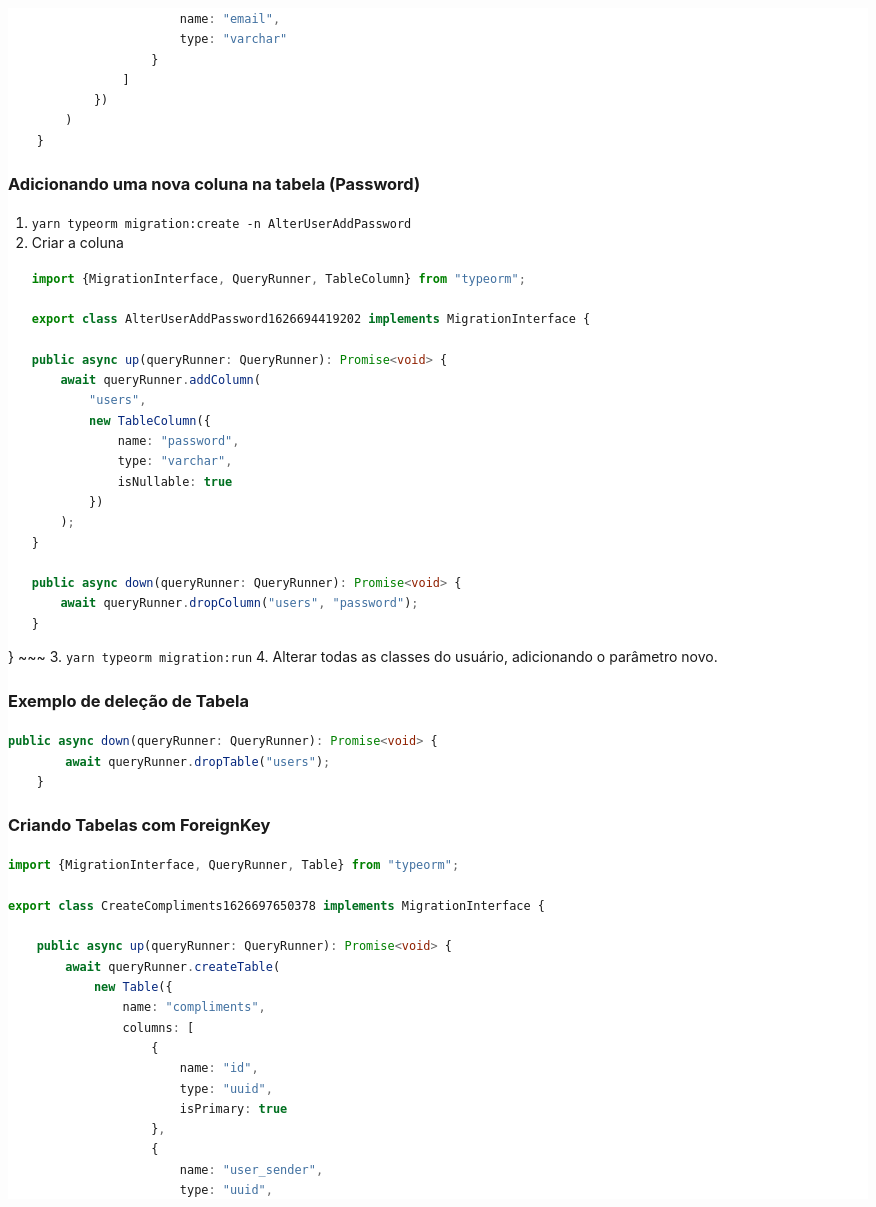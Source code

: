 ~~~Typescript
                        name: "email",
                        type: "varchar"
                    }
                ]
            })
        )
    }
~~~

### Adicionando uma nova coluna na tabela (Password)

1. `yarn typeorm migration:create -n AlterUserAddPassword`
2. Criar a coluna
    ~~~Typescript
    import {MigrationInterface, QueryRunner, TableColumn} from "typeorm";

    export class AlterUserAddPassword1626694419202 implements MigrationInterface {

    public async up(queryRunner: QueryRunner): Promise<void> {
        await queryRunner.addColumn(
            "users",
            new TableColumn({
                name: "password",
                type: "varchar",
                isNullable: true
            })
        );
    }

    public async down(queryRunner: QueryRunner): Promise<void> {
        await queryRunner.dropColumn("users", "password");
    }

}
    ~~~
3. `yarn typeorm migration:run`
4. Alterar todas as classes do usuário, adicionando o parâmetro novo.
### Exemplo de deleção de Tabela

~~~Typescript
public async down(queryRunner: QueryRunner): Promise<void> {
        await queryRunner.dropTable("users");
    }
~~~

### Criando Tabelas com ForeignKey

~~~Typescript
import {MigrationInterface, QueryRunner, Table} from "typeorm";

export class CreateCompliments1626697650378 implements MigrationInterface {

    public async up(queryRunner: QueryRunner): Promise<void> {
        await queryRunner.createTable(
            new Table({
                name: "compliments",
                columns: [
                    {
                        name: "id",
                        type: "uuid",
                        isPrimary: true
                    },
                    {
                        name: "user_sender",
                        type: "uuid",
~~~